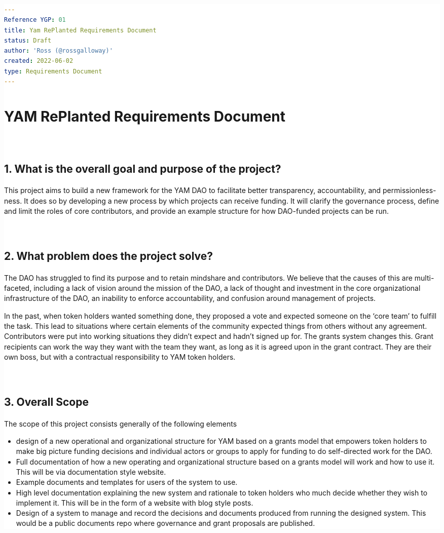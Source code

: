 ```yaml
---
Reference YGP: 01
title: Yam RePlanted Requirements Document
status: Draft
author: 'Ross (@rossgalloway)'
created: 2022-06-02
type: Requirements Document
---
```


# YAM RePlanted Requirements Document 

<br>

## 1. What is the overall goal and purpose of the project?

   This project aims to build a new framework for the YAM DAO to facilitate better transparency, accountability, and permissionless-ness. It does so by developing a new process by which projects can receive funding. It will clarify the governance process, define and limit the roles of core contributors, and provide an example structure for how DAO-funded projects can be run.

<br>

## 2. What problem does the project solve?

   The DAO has struggled to find its purpose and to retain mindshare and contributors. We believe that the causes of this are multi-faceted, including a lack of vision around the mission of the DAO, a lack of thought and investment in the core organizational infrastructure of the DAO, an inability to enforce accountability, and confusion around management of projects.

   In the past, when token holders wanted something done, they proposed a vote and expected someone on the ‘core team’ to fulfill the task. This lead to situations where certain elements of the community expected things from others without any agreement. Contributors were put into working situations they didn’t expect and hadn’t signed up for. The grants system changes this. Grant recipients can work the way they want with the team they want, as long as it is agreed upon in the grant contract. They are their own boss, but with a contractual responsibility to YAM token holders.

<br>

## 3. Overall Scope

The scope of this project consists generally of the following elements

- design of a new operational and organizational structure for YAM based on a grants model that empowers token holders to make big picture funding decisions and individual actors or groups to apply for funding to do self-directed work for the DAO. 
- Full documentation of how a new operating and organizational structure based on a grants model will work and how to use it. This will be via documentation style website.
- Example documents and templates for users of the system to use.
- High level documentation explaining the new system and rationale to token holders who much decide whether they wish to implement it. This will be in the form of a website with blog style posts.
- Design of a system to manage and record the decisions and documents produced from running the designed system. This would be a public documents repo where governance and grant proposals are published.
